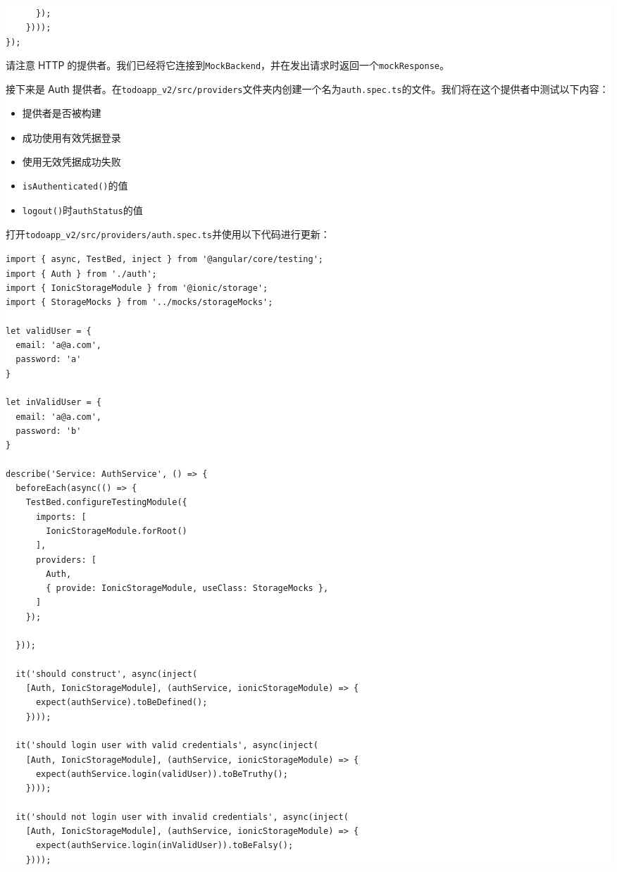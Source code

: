 ```html
      }); 
    }))); 
});

```

请注意 HTTP 的提供者。我们已经将它连接到`MockBackend`，并在发出请求时返回一个`mockResponse`。

接下来是 Auth 提供者。在`todoapp_v2/src/providers`文件夹内创建一个名为`auth.spec.ts`的文件。我们将在这个提供者中测试以下内容：

+   提供者是否被构建

+   成功使用有效凭据登录

+   使用无效凭据成功失败

+   `isAuthenticated()`的值

+   `logout()`时`authStatus`的值

打开`todoapp_v2/src/providers/auth.spec.ts`并使用以下代码进行更新：

```html
import { async, TestBed, inject } from '@angular/core/testing'; 
import { Auth } from './auth'; 
import { IonicStorageModule } from '@ionic/storage'; 
import { StorageMocks } from '../mocks/storageMocks'; 

let validUser = { 
  email: 'a@a.com', 
  password: 'a' 
} 

let inValidUser = { 
  email: 'a@a.com', 
  password: 'b' 
} 

describe('Service: AuthService', () => { 
  beforeEach(async(() => { 
    TestBed.configureTestingModule({ 
      imports: [ 
        IonicStorageModule.forRoot() 
      ], 
      providers: [ 
        Auth, 
        { provide: IonicStorageModule, useClass: StorageMocks }, 
      ] 
    }); 

  })); 

  it('should construct', async(inject( 
    [Auth, IonicStorageModule], (authService, ionicStorageModule) => { 
      expect(authService).toBeDefined(); 
    }))); 

  it('should login user with valid credentials', async(inject( 
    [Auth, IonicStorageModule], (authService, ionicStorageModule) => { 
      expect(authService.login(validUser)).toBeTruthy(); 
    }))); 

  it('should not login user with invalid credentials', async(inject( 
    [Auth, IonicStorageModule], (authService, ionicStorageModule) => { 
      expect(authService.login(inValidUser)).toBeFalsy(); 
    }))); 

```